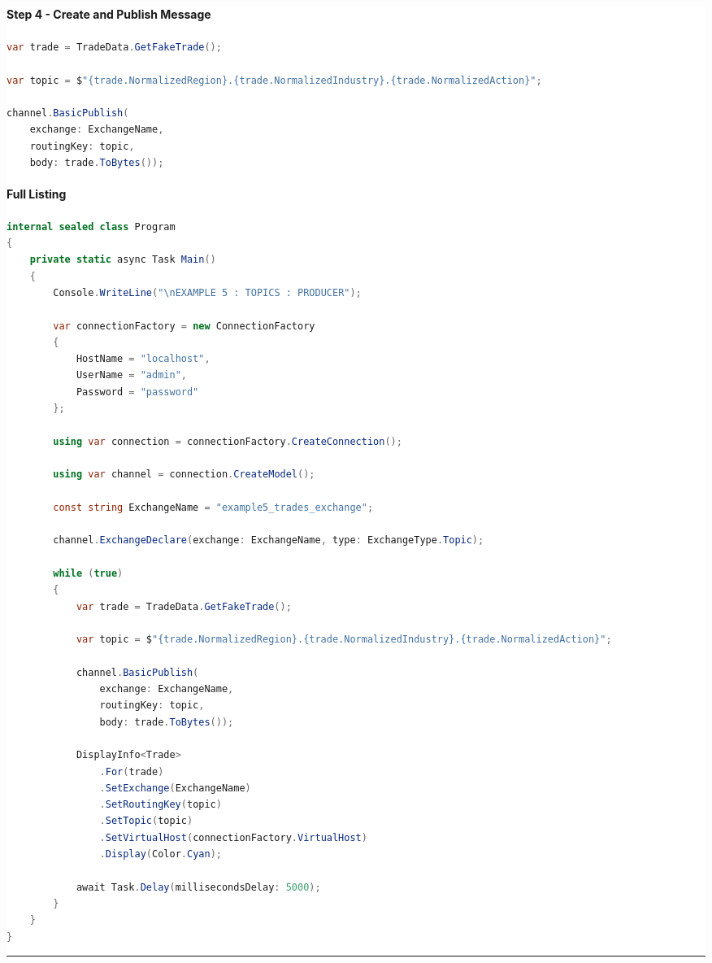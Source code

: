 #### Step 4 - Create and Publish Message

```csharp
var trade = TradeData.GetFakeTrade();

var topic = $"{trade.NormalizedRegion}.{trade.NormalizedIndustry}.{trade.NormalizedAction}";

channel.BasicPublish(
    exchange: ExchangeName,
    routingKey: topic,
    body: trade.ToBytes());
```

#### Full Listing

```csharp
internal sealed class Program
{
    private static async Task Main()
    {
        Console.WriteLine("\nEXAMPLE 5 : TOPICS : PRODUCER");

        var connectionFactory = new ConnectionFactory
        {
            HostName = "localhost",
            UserName = "admin",
            Password = "password"
        };

        using var connection = connectionFactory.CreateConnection();

        using var channel = connection.CreateModel();

        const string ExchangeName = "example5_trades_exchange";

        channel.ExchangeDeclare(exchange: ExchangeName, type: ExchangeType.Topic);

        while (true)
        {
            var trade = TradeData.GetFakeTrade();

            var topic = $"{trade.NormalizedRegion}.{trade.NormalizedIndustry}.{trade.NormalizedAction}";

            channel.BasicPublish(
                exchange: ExchangeName,
                routingKey: topic,
                body: trade.ToBytes());

            DisplayInfo<Trade>
                .For(trade)
                .SetExchange(ExchangeName)
                .SetRoutingKey(topic)
                .SetTopic(topic)
                .SetVirtualHost(connectionFactory.VirtualHost)
                .Display(Color.Cyan);

            await Task.Delay(millisecondsDelay: 5000);
        }
    }
}
```

---